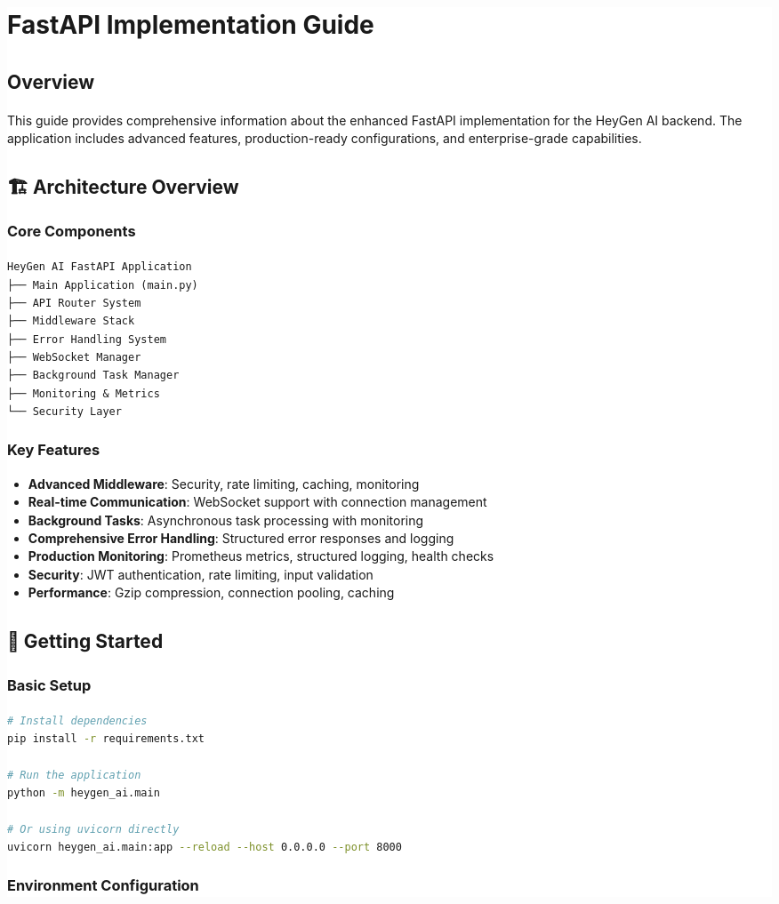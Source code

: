 # FastAPI Implementation Guide

## Overview

This guide provides comprehensive information about the enhanced FastAPI implementation for the HeyGen AI backend. The application includes advanced features, production-ready configurations, and enterprise-grade capabilities.

## 🏗️ Architecture Overview

### Core Components

```
HeyGen AI FastAPI Application
├── Main Application (main.py)
├── API Router System
├── Middleware Stack
├── Error Handling System
├── WebSocket Manager
├── Background Task Manager
├── Monitoring & Metrics
└── Security Layer
```

### Key Features

- **Advanced Middleware**: Security, rate limiting, caching, monitoring
- **Real-time Communication**: WebSocket support with connection management
- **Background Tasks**: Asynchronous task processing with monitoring
- **Comprehensive Error Handling**: Structured error responses and logging
- **Production Monitoring**: Prometheus metrics, structured logging, health checks
- **Security**: JWT authentication, rate limiting, input validation
- **Performance**: Gzip compression, connection pooling, caching

## 🚀 Getting Started

### Basic Setup

```bash
# Install dependencies
pip install -r requirements.txt

# Run the application
python -m heygen_ai.main

# Or using uvicorn directly
uvicorn heygen_ai.main:app --reload --host 0.0.0.0 --port 8000
```

### Environment Configuration
